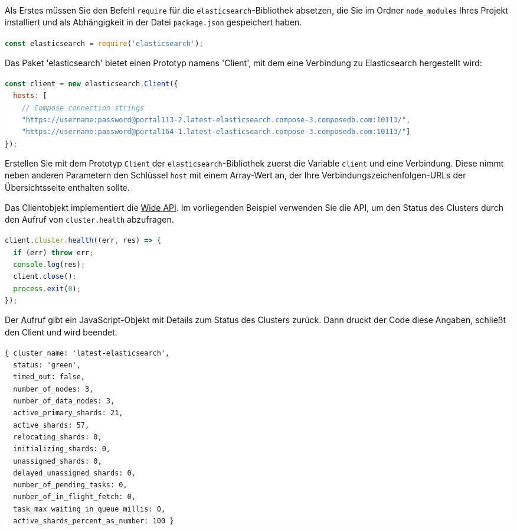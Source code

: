 Als Erstes müssen Sie den Befehl `require` für die `elasticsearch`-Bibliothek absetzen, die Sie im Ordner `node_modules` Ihres Projekt installiert und als Abhängigkeit in der Datei `package.json` gespeichert haben.

```javascript
const elasticsearch = require('elasticsearch');
```

Das Paket 'elasticsearch' bietet einen Prototyp namens 'Client', mit dem eine Verbindung zu Elasticsearch hergestellt wird:

```javascript
const client = new elasticsearch.Client({
  hosts: [
    // Compose connection strings
    "https://username:password@portal113-2.latest-elasticsearch.compose-3.composedb.com:10113/",
    "https://username:password@portal164-1.latest-elasticsearch.compose-3.composedb.com:10113/"]
});
```

Erstellen Sie mit dem Prototyp `Client` der `elasticsearch`-Bibliothek zuerst die Variable `client` und eine Verbindung. Diese nimmt neben anderen Parametern den Schlüssel `host` mit einem Array-Wert an, der Ihre Verbindungszeichenfolgen-URLs der Übersichtsseite enthalten sollte.

Das Clientobjekt implementiert die [Wide API](https://www.elastic.co/guide/en/elasticsearch/client/javascript-api/current/api-reference-2-4.html). Im vorliegenden Beispiel verwenden Sie die API, um den Status des Clusters durch den Aufruf von `cluster.health` abzufragen.

```javascript
client.cluster.health((err, res) => {
  if (err) throw err;
  console.log(res);
  client.close();
  process.exit(0);
});
```

Der Aufruf gibt ein JavaScript-Objekt mit Details zum Status des Clusters zurück. Dann druckt der Code diese Angaben, schließt den Client und wird beendet.

```shell
{ cluster_name: 'latest-elasticsearch',
  status: 'green',
  timed_out: false,
  number_of_nodes: 3,
  number_of_data_nodes: 3,
  active_primary_shards: 21,
  active_shards: 57,
  relocating_shards: 0,
  initializing_shards: 0,
  unassigned_shards: 0,
  delayed_unassigned_shards: 0,
  number_of_pending_tasks: 0,
  number_of_in_flight_fetch: 0,
  task_max_waiting_in_queue_millis: 0,
  active_shards_percent_as_number: 100 }
```
